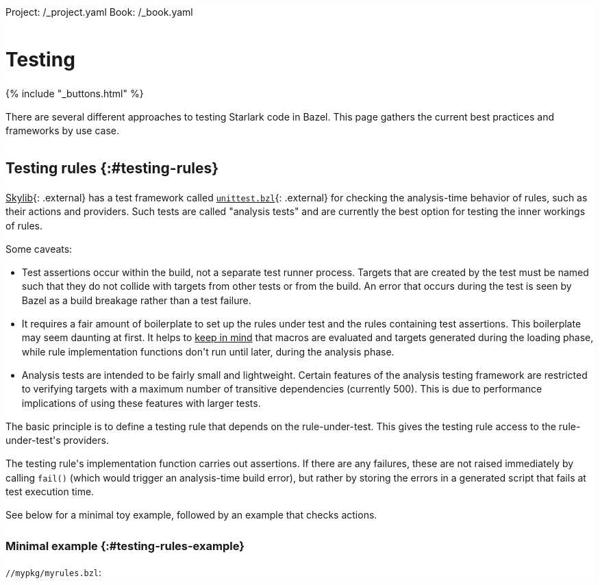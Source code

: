Project: /_project.yaml
Book: /_book.yaml

# Testing

{% include "_buttons.html" %}

There are several different approaches to testing Starlark code in Bazel. This
page gathers the current best practices and frameworks by use case.

## Testing rules {:#testing-rules}

[Skylib](https://github.com/bazelbuild/bazel-skylib){: .external} has a test framework called
[`unittest.bzl`](https://github.com/bazelbuild/bazel-skylib/blob/main/lib/unittest.bzl){: .external}
for checking the analysis-time behavior of rules, such as their actions and
providers. Such tests are called "analysis tests" and are currently the best
option for testing the inner workings of rules.

Some caveats:

*   Test assertions occur within the build, not a separate test runner process.
    Targets that are created by the test must be named such that they do not
    collide with targets from other tests or from the build. An error that
    occurs during the test is seen by Bazel as a build breakage rather than a
    test failure.

*   It requires a fair amount of boilerplate to set up the rules under test and
    the rules containing test assertions. This boilerplate may seem daunting at
    first. It helps to [keep in mind](/rules/concepts#evaluation-model) that macros
    are evaluated and targets generated during the loading phase, while rule
    implementation functions don't run until later, during the analysis phase.

*   Analysis tests are intended to be fairly small and lightweight. Certain
    features of the analysis testing framework are restricted to verifying
    targets with a maximum number of transitive dependencies (currently 500).
    This is due to performance implications of using these features with larger
    tests.

The basic principle is to define a testing rule that depends on the
rule-under-test. This gives the testing rule access to the rule-under-test's
providers.

The testing rule's implementation function carries out assertions. If there are
any failures, these are not raised immediately by calling `fail()` (which would
trigger an analysis-time build error), but rather by storing the errors in a
generated script that fails at test execution time.

See below for a minimal toy example, followed by an example that checks actions.

### Minimal example {:#testing-rules-example}

`//mypkg/myrules.bzl`:
